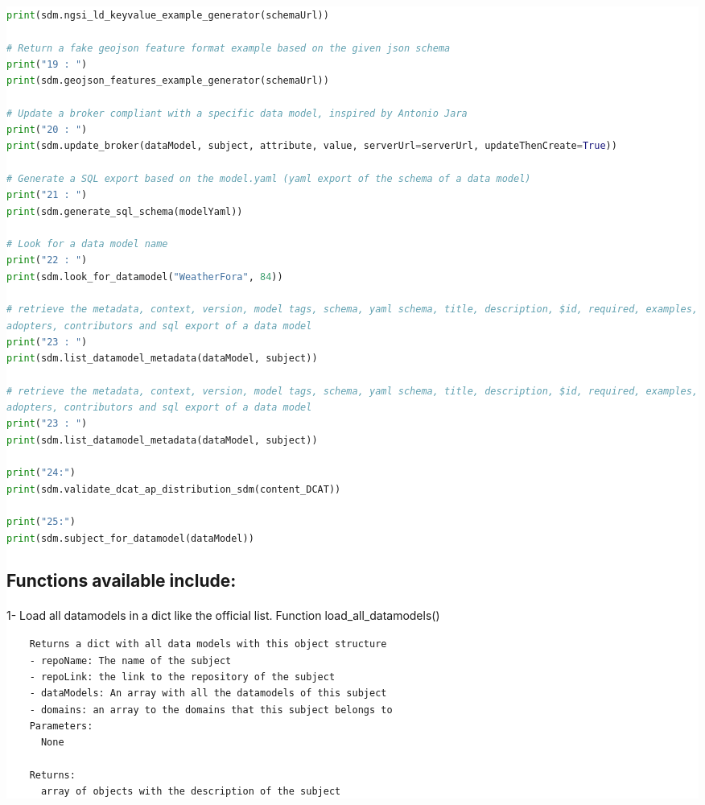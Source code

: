 ```python
print(sdm.ngsi_ld_keyvalue_example_generator(schemaUrl))

# Return a fake geojson feature format example based on the given json schema
print("19 : ")
print(sdm.geojson_features_example_generator(schemaUrl))

# Update a broker compliant with a specific data model, inspired by Antonio Jara
print("20 : ")
print(sdm.update_broker(dataModel, subject, attribute, value, serverUrl=serverUrl, updateThenCreate=True))

# Generate a SQL export based on the model.yaml (yaml export of the schema of a data model)   
print("21 : ")
print(sdm.generate_sql_schema(modelYaml))

# Look for a data model name 
print("22 : ")
print(sdm.look_for_datamodel("WeatherFora", 84))

# retrieve the metadata, context, version, model tags, schema, yaml schema, title, description, $id, required, examples, adopters, contributors and sql export of a data model
print("23 : ")
print(sdm.list_datamodel_metadata(dataModel, subject))

# retrieve the metadata, context, version, model tags, schema, yaml schema, title, description, $id, required, examples, adopters, contributors and sql export of a data model
print("23 : ")
print(sdm.list_datamodel_metadata(dataModel, subject))

print("24:")
print(sdm.validate_dcat_ap_distribution_sdm(content_DCAT))

print("25:")
print(sdm.subject_for_datamodel(dataModel))

```

## Functions available include:

1- Load all datamodels in a dict like the official list. Function load_all_datamodels()

        Returns a dict with all data models with this object structure
        - repoName: The name of the subject
        - repoLink: the link to the repository of the subject
        - dataModels: An array with all the datamodels of this subject
        - domains: an array to the domains that this subject belongs to
        Parameters:
          None

        Returns:
          array of objects with the description of the subject
        